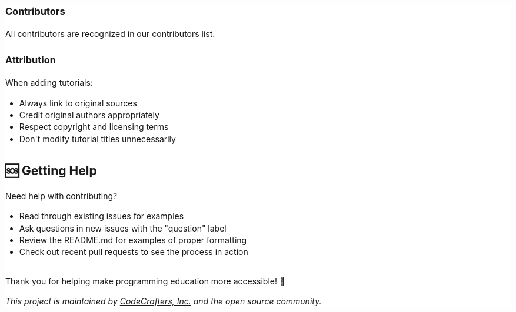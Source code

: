 ### Contributors
All contributors are recognized in our [contributors list](https://github.com/codecrafters-io/build-your-own-x/graphs/contributors).

### Attribution
When adding tutorials:
- Always link to original sources
- Credit original authors appropriately
- Respect copyright and licensing terms
- Don't modify tutorial titles unnecessarily

## 🆘 Getting Help

Need help with contributing?
- Read through existing [issues](https://github.com/codecrafters-io/build-your-own-x/issues) for examples
- Ask questions in new issues with the "question" label
- Review the [README.md](README.md) for examples of proper formatting
- Check out [recent pull requests](https://github.com/codecrafters-io/build-your-own-x/pulls) to see the process in action

---

Thank you for helping make programming education more accessible! 🚀

*This project is maintained by [CodeCrafters, Inc.](https://codecrafters.io) and the open source community.*